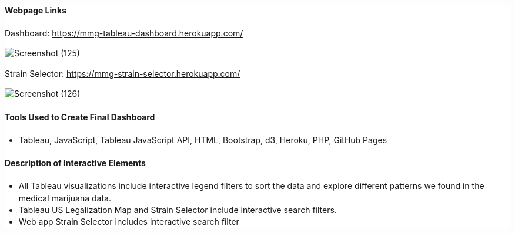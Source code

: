 #### Webpage Links
Dashboard:
https://mmg-tableau-dashboard.herokuapp.com/

![Screenshot (125)](https://github.com/paulerlic/medical-marijuana-group/blob/main/Images/Screenshot%20(125).png)

Strain Selector:
https://mmg-strain-selector.herokuapp.com/

![Screenshot (126)](https://github.com/paulerlic/medical-marijuana-group/blob/main/Images/Screenshot%20(126).png)

#### Tools Used to Create Final Dashboard
* Tableau, JavaScript, Tableau JavaScript API, HTML, Bootstrap, d3, Heroku, PHP, GitHub Pages

#### Description of Interactive Elements
* All Tableau visualizations include interactive legend filters to sort the data and explore different patterns we found in the medical marijuana data.
* Tableau US Legalization Map and Strain Selector include interactive search filters.
* Web app Strain Selector includes interactive search filter
